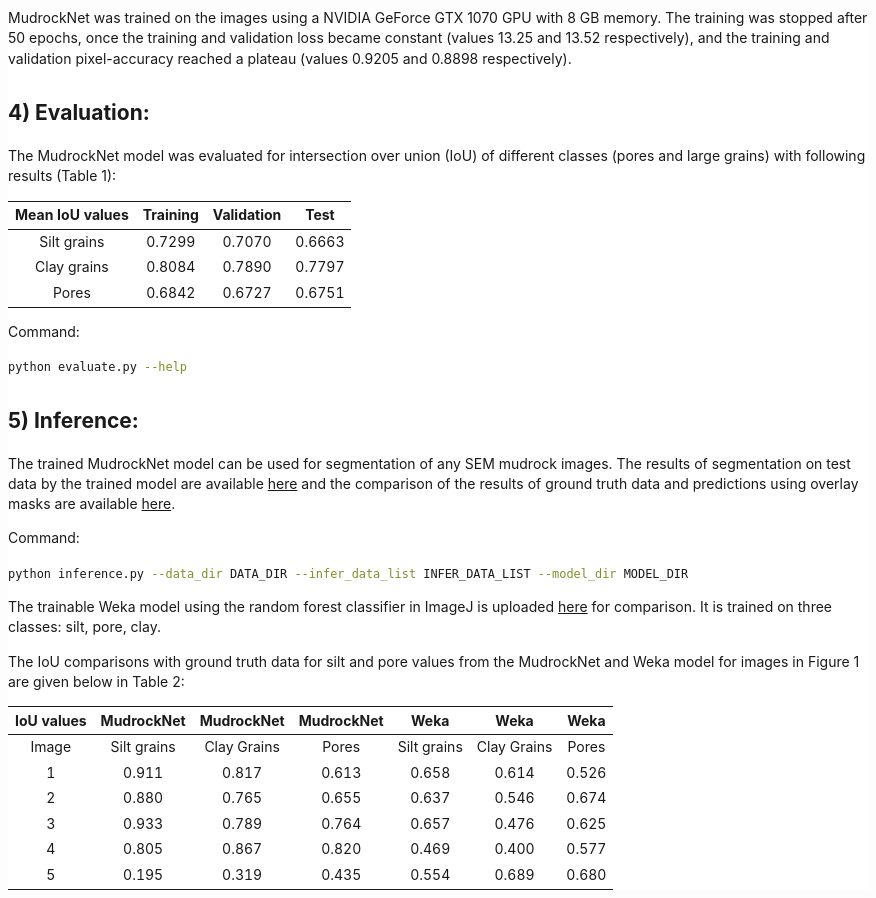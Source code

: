 MudrockNet was trained on the images using a NVIDIA GeForce GTX 1070 GPU with 8 GB memory. The training was stopped after 50 epochs, once the training and validation loss became constant (values 13.25 and 13.52 respectively), and the training and validation pixel-accuracy reached a plateau (values 0.9205 and 0.8898 respectively).

## 4) Evaluation:
The MudrockNet model was evaluated for intersection over union (IoU) of different classes (pores and large grains) with following results (Table 1):


| Mean IoU values  | Training | Validation |  Test  |
|:----------------:|:--------:|:----------:|:-------:
| Silt grains      |  0.7299  |  0.7070    | 0.6663
| Clay grains      |  0.8084  |  0.7890    | 0.7797
| Pores            |  0.6842  |  0.6727    | 0.6751  

Command:

```bash
python evaluate.py --help
```

## 5) Inference:
The trained MudrockNet model can be used for segmentation of any SEM mudrock images. The results of segmentation on test data by the trained model are available [here](https://github.com/abhishekdbihani/MudrockNet/tree/master/dataset/data/output_test) and the comparison of the results of ground truth data and predictions using overlay masks are available [here](https://github.com/abhishekdbihani/MudrockNet/tree/master/dataset/data/masks_test). 

Command:
```bash
python inference.py --data_dir DATA_DIR --infer_data_list INFER_DATA_LIST --model_dir MODEL_DIR 
```
The trainable Weka model using the random forest classifier in ImageJ is uploaded [here](https://github.com/abhishekdbihani/MudrockNet/blob/master/weka_classifier.model) for comparison. It is trained on three classes: silt, pore, clay.

The IoU comparisons with ground truth data for silt and pore values from the MudrockNet and Weka model for images in Figure 1 are given below in Table 2:

|IoU values |	MudrockNet |MudrockNet  |MudrockNet |Weka       | Weka      | Weka|
|:---------:|:----------:|:----------:|:---------:|:---------:|:---------:|:----:
|Image      | Silt grains| Clay Grains|Pores      |Silt grains|Clay Grains| Pores
|1          | 0.911	     | 0.817      |	0.613     |0.658      |0.614      |0.526
|2          | 0.880	     | 0.765      |	0.655     |0.637      |0.546      |0.674
|3          | 0.933	     | 0.789      |	0.764     |0.657      |0.476      |0.625
|4          | 0.805	     | 0.867      |	0.820     |0.469      |0.400      |0.577
|5          | 0.195	     | 0.319      |	0.435     |0.554      |0.689      |0.680
